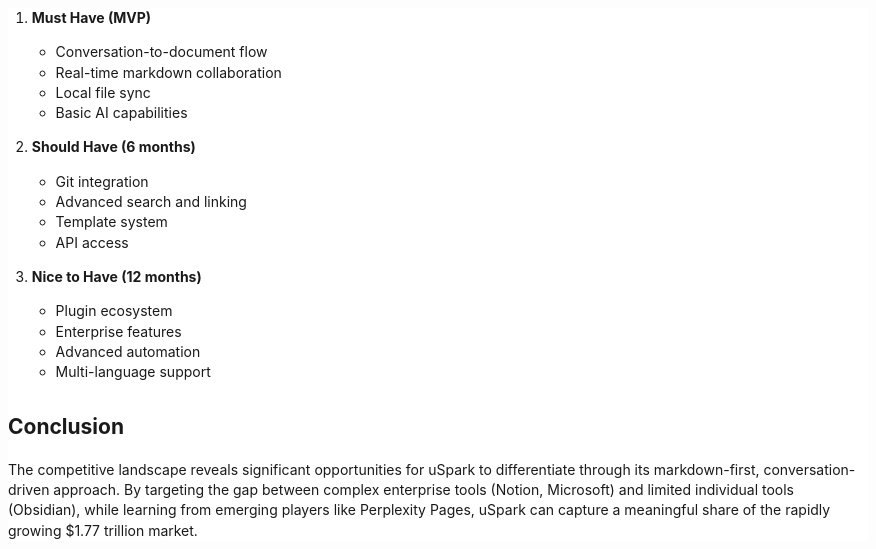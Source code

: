 1. **Must Have (MVP)**
   - Conversation-to-document flow
   - Real-time markdown collaboration
   - Local file sync
   - Basic AI capabilities

2. **Should Have (6 months)**
   - Git integration
   - Advanced search and linking
   - Template system
   - API access

3. **Nice to Have (12 months)**
   - Plugin ecosystem
   - Enterprise features
   - Advanced automation
   - Multi-language support

## Conclusion

The competitive landscape reveals significant opportunities for uSpark to differentiate through its markdown-first, conversation-driven approach. By targeting the gap between complex enterprise tools (Notion, Microsoft) and limited individual tools (Obsidian), while learning from emerging players like Perplexity Pages, uSpark can capture a meaningful share of the rapidly growing $1.77 trillion market.